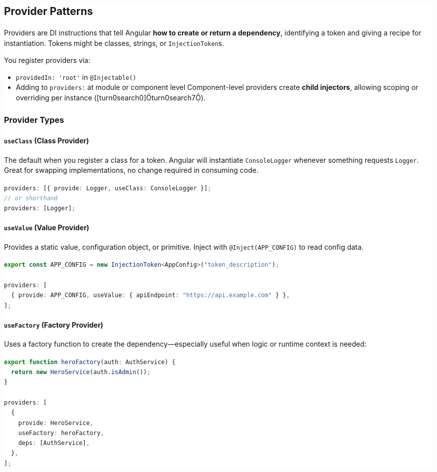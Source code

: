 
## Provider Patterns

Providers are DI instructions that tell Angular **how to create or return a
dependency**, identifying a token and giving a recipe for instantiation. Tokens
might be classes, strings, or `InjectionToken`s.

You register providers via:

- `providedIn: 'root'` in `@Injectable()`
- Adding to `providers:` at module or component level Component-level providers
  create **child injectors**, allowing scoping or overriding per instance
  (\[turn0search0]turn0search7).

### Provider Types

#### `useClass` (Class Provider)

The default when you register a class for a token. Angular will instantiate
`ConsoleLogger` whenever something requests `Logger`. Great for swapping
implementations, no change required in consuming code.

```typescript
providers: [{ provide: Logger, useClass: ConsoleLogger }];
// or shorthand
providers: [Logger];
```

#### `useValue` (Value Provider)

Provides a static value, configuration object, or primitive. Inject with
`@Inject(APP_CONFIG)` to read config data.

```typescript
export const APP_CONFIG = new InjectionToken<AppConfig>("token_description");

providers: [
  { provide: APP_CONFIG, useValue: { apiEndpoint: "https://api.example.com" } },
];
```

#### `useFactory` (Factory Provider)

Uses a factory function to create the dependency—especially useful when logic or
runtime context is needed:

```typescript
export function heroFactory(auth: AuthService) {
  return new HeroService(auth.isAdmin());
}

providers: [
  {
    provide: HeroService,
    useFactory: heroFactory,
    deps: [AuthService],
  },
];
```
